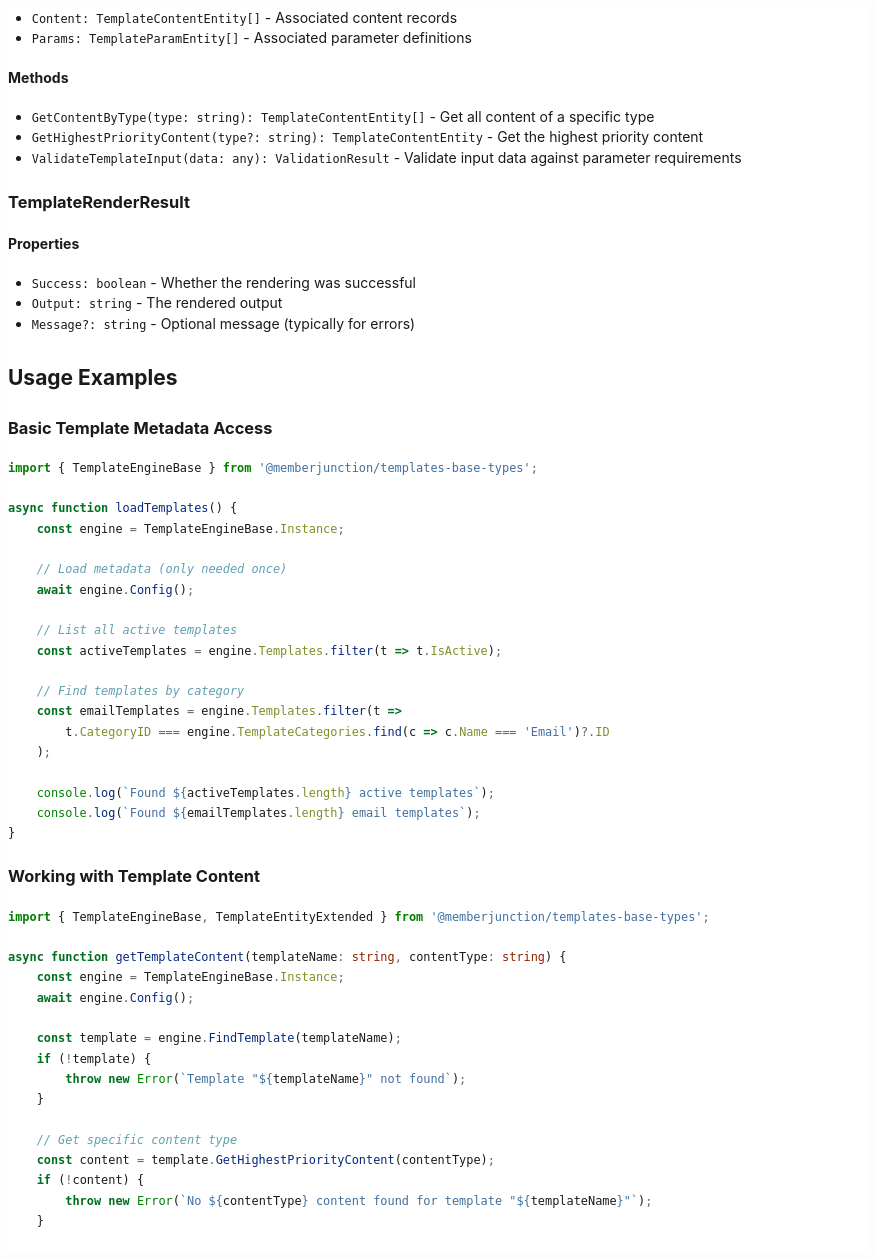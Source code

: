 - `Content: TemplateContentEntity[]` - Associated content records
- `Params: TemplateParamEntity[]` - Associated parameter definitions

#### Methods

- `GetContentByType(type: string): TemplateContentEntity[]` - Get all content of a specific type
- `GetHighestPriorityContent(type?: string): TemplateContentEntity` - Get the highest priority content
- `ValidateTemplateInput(data: any): ValidationResult` - Validate input data against parameter requirements

### TemplateRenderResult

#### Properties

- `Success: boolean` - Whether the rendering was successful
- `Output: string` - The rendered output
- `Message?: string` - Optional message (typically for errors)

## Usage Examples

### Basic Template Metadata Access

```typescript
import { TemplateEngineBase } from '@memberjunction/templates-base-types';

async function loadTemplates() {
    const engine = TemplateEngineBase.Instance;
    
    // Load metadata (only needed once)
    await engine.Config();
    
    // List all active templates
    const activeTemplates = engine.Templates.filter(t => t.IsActive);
    
    // Find templates by category
    const emailTemplates = engine.Templates.filter(t => 
        t.CategoryID === engine.TemplateCategories.find(c => c.Name === 'Email')?.ID
    );
    
    console.log(`Found ${activeTemplates.length} active templates`);
    console.log(`Found ${emailTemplates.length} email templates`);
}
```

### Working with Template Content

```typescript
import { TemplateEngineBase, TemplateEntityExtended } from '@memberjunction/templates-base-types';

async function getTemplateContent(templateName: string, contentType: string) {
    const engine = TemplateEngineBase.Instance;
    await engine.Config();
    
    const template = engine.FindTemplate(templateName);
    if (!template) {
        throw new Error(`Template "${templateName}" not found`);
    }
    
    // Get specific content type
    const content = template.GetHighestPriorityContent(contentType);
    if (!content) {
        throw new Error(`No ${contentType} content found for template "${templateName}"`);
    }
    
```